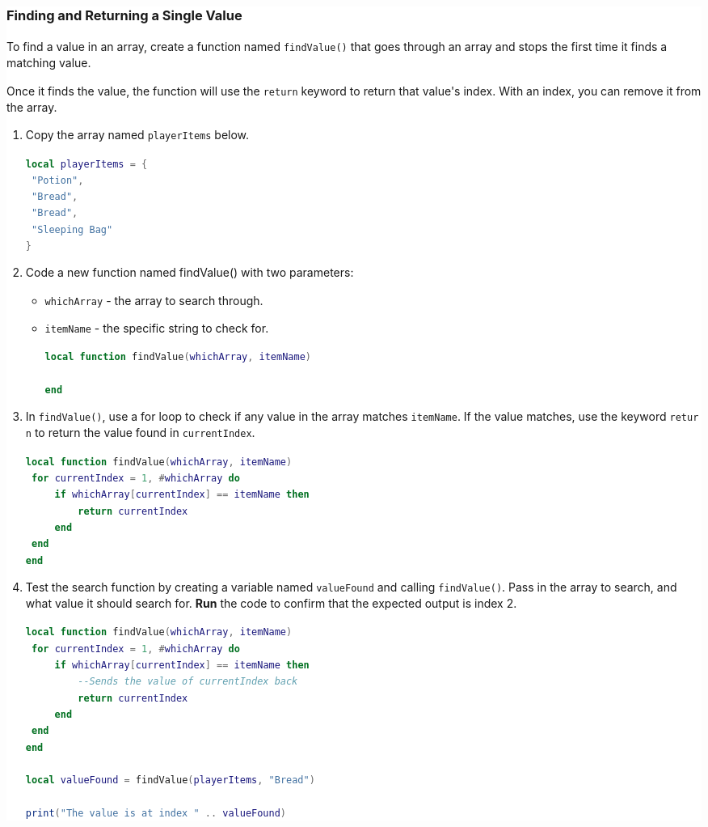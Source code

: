 ### Finding and Returning a Single Value

To find a value in an array, create a function named `findValue()` that goes through an array and stops the first time it finds a matching value.

Once it finds the value, the function will use the `return` keyword to return that value's index. With an index, you can remove it from the array.

1. Copy the array named `playerItems` below.

   ```lua
   local playerItems = {
   	"Potion",
   	"Bread",
   	"Bread",
   	"Sleeping Bag"
   }
   ```

2. Code a new function named findValue() with two parameters:

   - `whichArray` - the array to search through.
   - `itemName` - the specific string to check for.

     ```lua
     local function findValue(whichArray, itemName)

     end
     ```

3. In `findValue()`, use a for loop to check if any value in the array matches `itemName`. If the value matches, use the keyword `return` to return the value found in `currentIndex`.

   ```lua
   local function findValue(whichArray, itemName)
   	for currentIndex = 1, #whichArray do
   		if whichArray[currentIndex] == itemName then
   			return currentIndex
   		end
   	end
   end
   ```

4. Test the search function by creating a variable named `valueFound` and calling `findValue()`. Pass in the array to search, and what value it should search for. **Run** the code to confirm that the expected output is index 2.

   ```lua
   local function findValue(whichArray, itemName)
   	for currentIndex = 1, #whichArray do
   		if whichArray[currentIndex] == itemName then
   			--Sends the value of currentIndex back
   			return currentIndex
   		end
   	end
   end

   local valueFound = findValue(playerItems, "Bread")

   print("The value is at index " .. valueFound)
   ```
